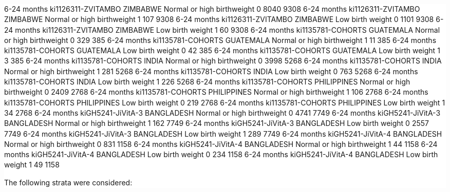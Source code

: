 6-24 months   ki1126311-ZVITAMBO         ZIMBABWE                       Normal or high birthweight            0     8040   9308
6-24 months   ki1126311-ZVITAMBO         ZIMBABWE                       Normal or high birthweight            1      107   9308
6-24 months   ki1126311-ZVITAMBO         ZIMBABWE                       Low birth weight                      0     1101   9308
6-24 months   ki1126311-ZVITAMBO         ZIMBABWE                       Low birth weight                      1       60   9308
6-24 months   ki1135781-COHORTS          GUATEMALA                      Normal or high birthweight            0      329    385
6-24 months   ki1135781-COHORTS          GUATEMALA                      Normal or high birthweight            1       11    385
6-24 months   ki1135781-COHORTS          GUATEMALA                      Low birth weight                      0       42    385
6-24 months   ki1135781-COHORTS          GUATEMALA                      Low birth weight                      1        3    385
6-24 months   ki1135781-COHORTS          INDIA                          Normal or high birthweight            0     3998   5268
6-24 months   ki1135781-COHORTS          INDIA                          Normal or high birthweight            1      281   5268
6-24 months   ki1135781-COHORTS          INDIA                          Low birth weight                      0      763   5268
6-24 months   ki1135781-COHORTS          INDIA                          Low birth weight                      1      226   5268
6-24 months   ki1135781-COHORTS          PHILIPPINES                    Normal or high birthweight            0     2409   2768
6-24 months   ki1135781-COHORTS          PHILIPPINES                    Normal or high birthweight            1      106   2768
6-24 months   ki1135781-COHORTS          PHILIPPINES                    Low birth weight                      0      219   2768
6-24 months   ki1135781-COHORTS          PHILIPPINES                    Low birth weight                      1       34   2768
6-24 months   kiGH5241-JiVitA-3          BANGLADESH                     Normal or high birthweight            0     4741   7749
6-24 months   kiGH5241-JiVitA-3          BANGLADESH                     Normal or high birthweight            1      162   7749
6-24 months   kiGH5241-JiVitA-3          BANGLADESH                     Low birth weight                      0     2557   7749
6-24 months   kiGH5241-JiVitA-3          BANGLADESH                     Low birth weight                      1      289   7749
6-24 months   kiGH5241-JiVitA-4          BANGLADESH                     Normal or high birthweight            0      831   1158
6-24 months   kiGH5241-JiVitA-4          BANGLADESH                     Normal or high birthweight            1       44   1158
6-24 months   kiGH5241-JiVitA-4          BANGLADESH                     Low birth weight                      0      234   1158
6-24 months   kiGH5241-JiVitA-4          BANGLADESH                     Low birth weight                      1       49   1158


The following strata were considered:
